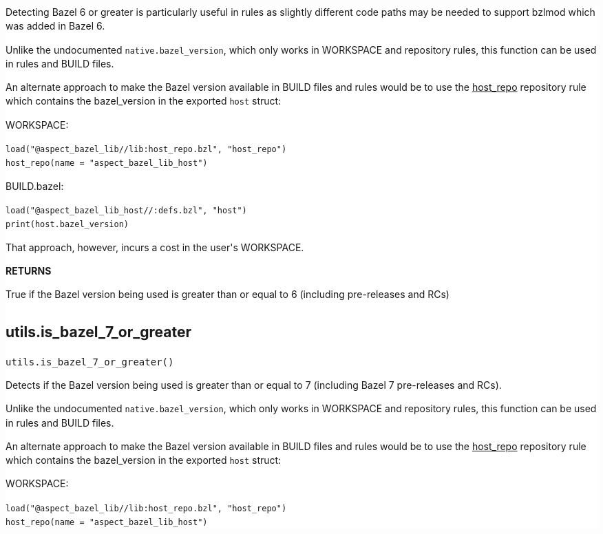 Detecting Bazel 6 or greater is particularly useful in rules as slightly different code paths may be needed to
support bzlmod which was added in Bazel 6.

Unlike the undocumented `native.bazel_version`, which only works in WORKSPACE and repository rules, this function can
be used in rules and BUILD files.

An alternate approach to make the Bazel version available in BUILD files and rules would be to
use the [host_repo](https://github.com/aspect-build/bazel-lib/blob/main/docs/host_repo.md) repository rule
which contains the bazel_version in the exported `host` struct:

WORKSPACE:
```
load("@aspect_bazel_lib//lib:host_repo.bzl", "host_repo")
host_repo(name = "aspect_bazel_lib_host")
```

BUILD.bazel:
```
load("@aspect_bazel_lib_host//:defs.bzl", "host")
print(host.bazel_version)
```

That approach, however, incurs a cost in the user's WORKSPACE.



**RETURNS**

True if the Bazel version being used is greater than or equal to 6 (including pre-releases and RCs)


<a id="utils.is_bazel_7_or_greater"></a>

## utils.is_bazel_7_or_greater

<pre>
utils.is_bazel_7_or_greater()
</pre>

Detects if the Bazel version being used is greater than or equal to 7 (including Bazel 7 pre-releases and RCs).

Unlike the undocumented `native.bazel_version`, which only works in WORKSPACE and repository rules, this function can
be used in rules and BUILD files.

An alternate approach to make the Bazel version available in BUILD files and rules would be to
use the [host_repo](https://github.com/aspect-build/bazel-lib/blob/main/docs/host_repo.md) repository rule
which contains the bazel_version in the exported `host` struct:

WORKSPACE:
```
load("@aspect_bazel_lib//lib:host_repo.bzl", "host_repo")
host_repo(name = "aspect_bazel_lib_host")
```
